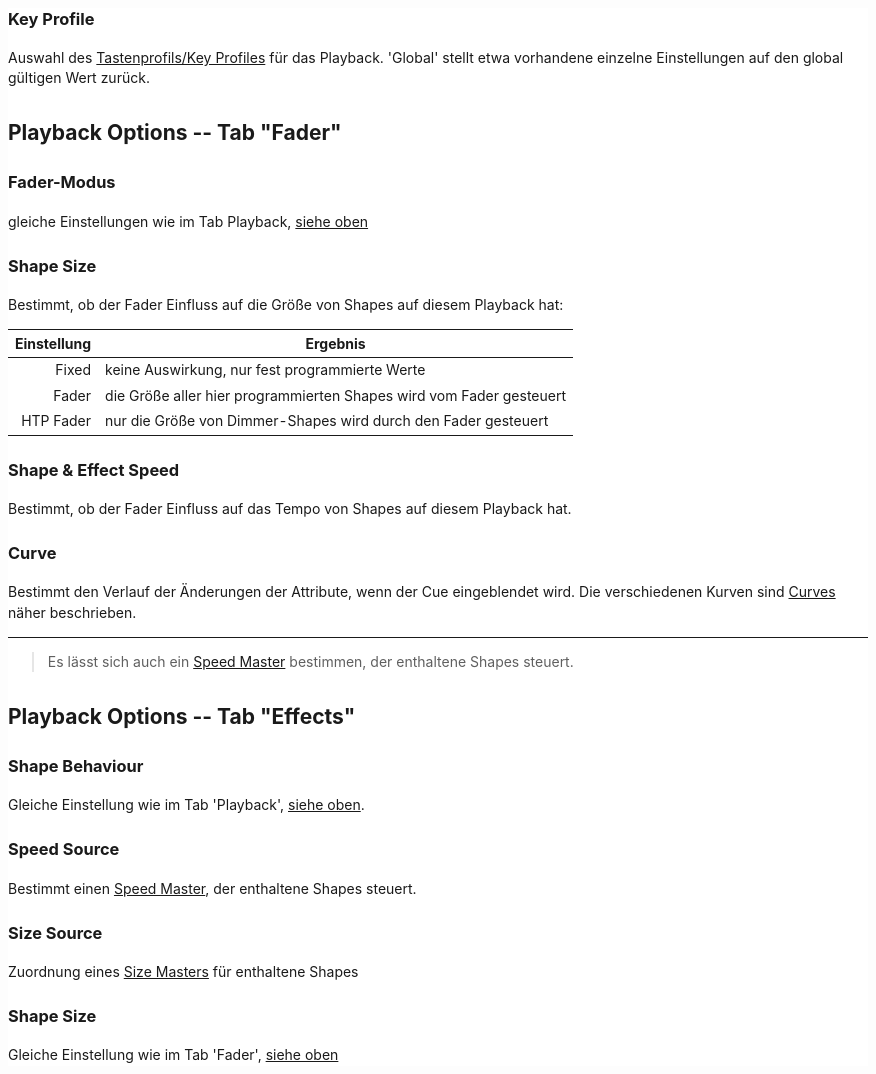 ### Key Profile
Auswahl des [Tastenprofils/Key Profiles](../system-settings/key-profiles.md) 
für das Playback. 'Global' stellt etwa vorhandene einzelne Einstellungen auf 
den global gültigen Wert zurück.

## Playback Options -- Tab "Fader"

### Fader-Modus
gleiche Einstellungen wie im Tab Playback, [siehe oben](#fader-mode)

### Shape Size
Bestimmt, ob der Fader Einfluss auf die Größe von Shapes
auf diesem Playback hat:

Einstellung | Ergebnis
------: | ------
Fixed | keine Auswirkung, nur fest programmierte Werte
Fader | die Größe aller hier programmierten Shapes wird vom Fader gesteuert
HTP Fader | nur die Größe von Dimmer-Shapes wird durch den Fader gesteuert

### Shape & Effect Speed
Bestimmt, ob der Fader Einfluss auf das Tempo von Shapes auf diesem Playback hat.

### Curve
Bestimmt den Verlauf der Änderungen der Attribute, wenn der
Cue eingeblendet wird. Die verschiedenen Kurven sind [Curves](../system-settings/curves.md) näher beschrieben.

---

> Es lässt sich auch ein 
[Speed Master](../running-the-show/playback-controls.md#speed--und-size-master)
bestimmen, der enthaltene Shapes steuert.

## Playback Options -- Tab "Effects"

### Shape Behaviour
Gleiche Einstellung wie im Tab 'Playback', [siehe oben](#shape-behaviour).

### Speed Source
Bestimmt einen [Speed Master](../running-the-show/playback-controls.md#speed--und-size-master), 
der enthaltene Shapes steuert.

### Size Source
Zuordnung eines [Size Masters](../running-the-show/playback-controls.md#speed--und-size-master)
für enthaltene Shapes

### Shape Size
Gleiche Einstellung wie im Tab 'Fader', [siehe oben](#shape-size)
